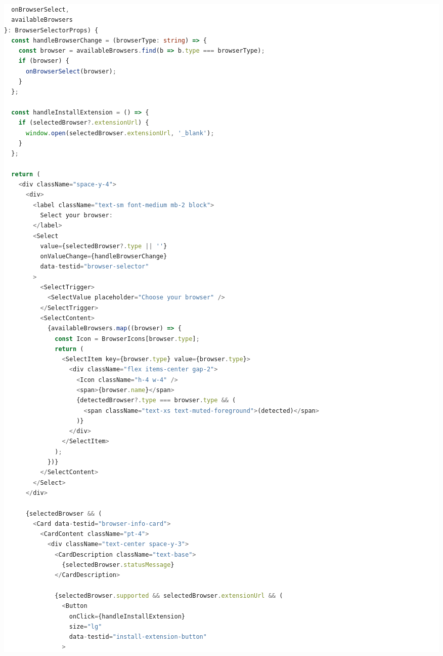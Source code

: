 ```typescript
  onBrowserSelect,
  availableBrowsers
}: BrowserSelectorProps) {
  const handleBrowserChange = (browserType: string) => {
    const browser = availableBrowsers.find(b => b.type === browserType);
    if (browser) {
      onBrowserSelect(browser);
    }
  };

  const handleInstallExtension = () => {
    if (selectedBrowser?.extensionUrl) {
      window.open(selectedBrowser.extensionUrl, '_blank');
    }
  };

  return (
    <div className="space-y-4">
      <div>
        <label className="text-sm font-medium mb-2 block">
          Select your browser:
        </label>
        <Select
          value={selectedBrowser?.type || ''}
          onValueChange={handleBrowserChange}
          data-testid="browser-selector"
        >
          <SelectTrigger>
            <SelectValue placeholder="Choose your browser" />
          </SelectTrigger>
          <SelectContent>
            {availableBrowsers.map((browser) => {
              const Icon = BrowserIcons[browser.type];
              return (
                <SelectItem key={browser.type} value={browser.type}>
                  <div className="flex items-center gap-2">
                    <Icon className="h-4 w-4" />
                    <span>{browser.name}</span>
                    {detectedBrowser?.type === browser.type && (
                      <span className="text-xs text-muted-foreground">(detected)</span>
                    )}
                  </div>
                </SelectItem>
              );
            })}
          </SelectContent>
        </Select>
      </div>

      {selectedBrowser && (
        <Card data-testid="browser-info-card">
          <CardContent className="pt-4">
            <div className="text-center space-y-3">
              <CardDescription className="text-base">
                {selectedBrowser.statusMessage}
              </CardDescription>

              {selectedBrowser.supported && selectedBrowser.extensionUrl && (
                <Button
                  onClick={handleInstallExtension}
                  size="lg"
                  data-testid="install-extension-button"
                >
```